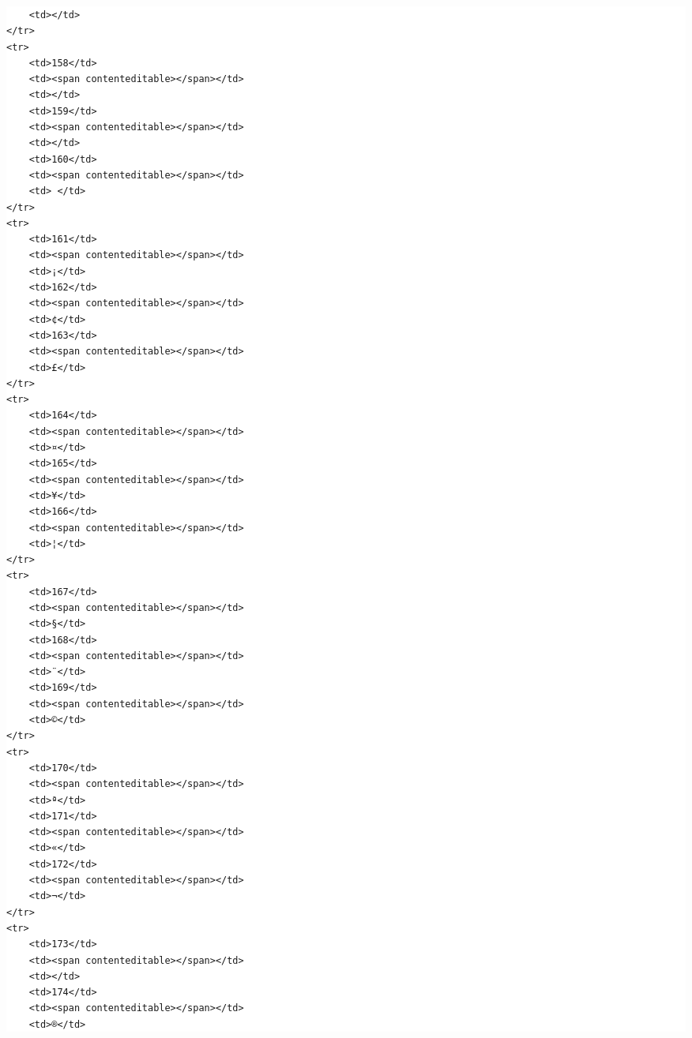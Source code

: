         <td></td>
    </tr>
    <tr>
        <td>158</td>
        <td><span contenteditable></span></td>
        <td></td>
        <td>159</td>
        <td><span contenteditable></span></td>
        <td></td>
        <td>160</td>
        <td><span contenteditable></span></td>
        <td> </td>
    </tr>
    <tr>
        <td>161</td>
        <td><span contenteditable></span></td>
        <td>¡</td>
        <td>162</td>
        <td><span contenteditable></span></td>
        <td>¢</td>
        <td>163</td>
        <td><span contenteditable></span></td>
        <td>£</td>
    </tr>
    <tr>
        <td>164</td>
        <td><span contenteditable></span></td>
        <td>¤</td>
        <td>165</td>
        <td><span contenteditable></span></td>
        <td>¥</td>
        <td>166</td>
        <td><span contenteditable></span></td>
        <td>¦</td>
    </tr>
    <tr>
        <td>167</td>
        <td><span contenteditable></span></td>
        <td>§</td>
        <td>168</td>
        <td><span contenteditable></span></td>
        <td>¨</td>
        <td>169</td>
        <td><span contenteditable></span></td>
        <td>©</td>
    </tr>
    <tr>
        <td>170</td>
        <td><span contenteditable></span></td>
        <td>ª</td>
        <td>171</td>
        <td><span contenteditable></span></td>
        <td>«</td>
        <td>172</td>
        <td><span contenteditable></span></td>
        <td>¬</td>
    </tr>
    <tr>
        <td>173</td>
        <td><span contenteditable></span></td>
        <td>­</td>
        <td>174</td>
        <td><span contenteditable></span></td>
        <td>®</td>